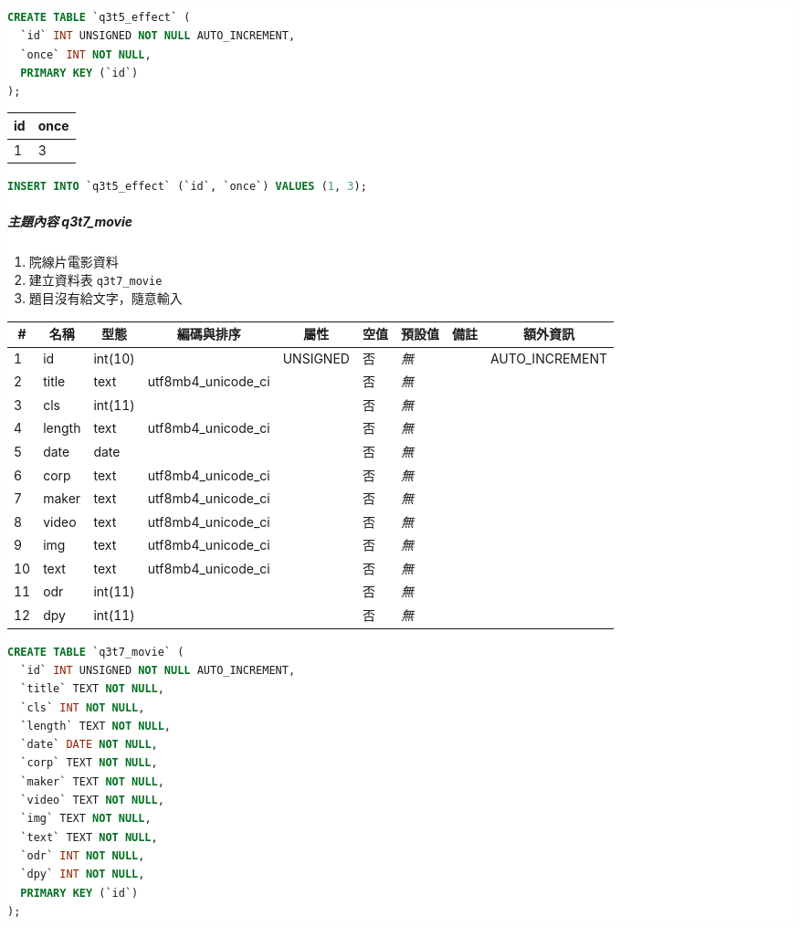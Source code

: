```sql
CREATE TABLE `q3t5_effect` (
  `id` INT UNSIGNED NOT NULL AUTO_INCREMENT,
  `once` INT NOT NULL,
  PRIMARY KEY (`id`)
);
```

| id  | once |
| --- | ---- |
| 1   | 3    |

```sql
INSERT INTO `q3t5_effect` (`id`, `once`) VALUES (1, 3);
```

##### 主題內容 q3t7_movie
1. 院線片電影資料
2. 建立資料表 `q3t7_movie`
3. 題目沒有給文字，隨意輸入

| #   | 名稱   | 型態    | 編碼與排序         | 屬性     | 空值 | 預設值 | 備註 | 額外資訊       |
| --- | ------ | ------- | ------------------ | -------- | ---- | ------ | ---- | -------------- |
| 1   | id     | int(10) |                    | UNSIGNED | 否   | _無_   |      | AUTO_INCREMENT |
| 2   | title  | text    | utf8mb4_unicode_ci |          | 否   | _無_   |      |                |
| 3   | cls    | int(11) |                    |          | 否   | _無_   |      |                |
| 4   | length | text    | utf8mb4_unicode_ci |          | 否   | _無_   |      |                |
| 5   | date   | date    |                    |          | 否   | _無_   |      |                |
| 6   | corp   | text    | utf8mb4_unicode_ci |          | 否   | _無_   |      |                |
| 7   | maker  | text    | utf8mb4_unicode_ci |          | 否   | _無_   |      |                |
| 8   | video  | text    | utf8mb4_unicode_ci |          | 否   | _無_   |      |                |
| 9   | img    | text    | utf8mb4_unicode_ci |          | 否   | _無_   |      |                |
| 10  | text   | text    | utf8mb4_unicode_ci |          | 否   | _無_   |      |                |
| 11  | odr    | int(11) |                    |          | 否   | _無_   |      |                |
| 12  | dpy    | int(11) |                    |          | 否   | _無_   |      |                |

```sql
CREATE TABLE `q3t7_movie` (
  `id` INT UNSIGNED NOT NULL AUTO_INCREMENT,
  `title` TEXT NOT NULL,
  `cls` INT NOT NULL,
  `length` TEXT NOT NULL,
  `date` DATE NOT NULL,
  `corp` TEXT NOT NULL,
  `maker` TEXT NOT NULL,
  `video` TEXT NOT NULL,
  `img` TEXT NOT NULL,
  `text` TEXT NOT NULL,
  `odr` INT NOT NULL,
  `dpy` INT NOT NULL,
  PRIMARY KEY (`id`)
);
```
